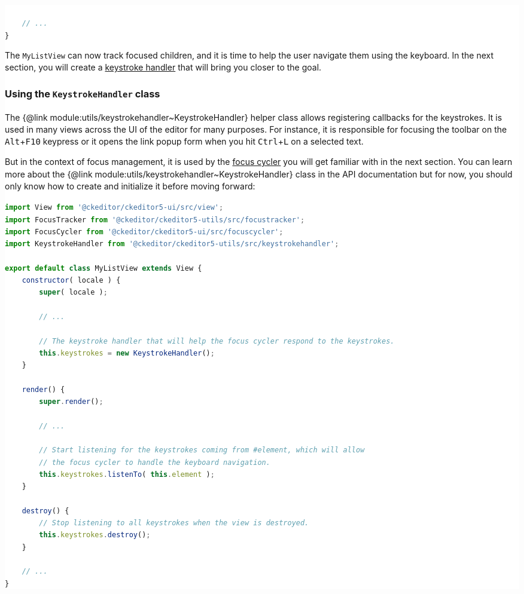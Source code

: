 ```js

	// ...
}
```

The `MyListView` can now track focused children, and it is time to help the user navigate them using the keyboard. In the next section, you will create a [keystroke handler](#using-the-keystrokehandler-class) that will bring you closer to the goal.

### Using the `KeystrokeHandler` class

The {@link module:utils/keystrokehandler~KeystrokeHandler} helper class allows registering callbacks for the keystrokes. It is used in many views across the UI of the editor for many purposes. For instance, it is responsible for focusing the toolbar on the <kbd>Alt</kbd>+<kbd>F10</kbd> keypress or it opens the link popup form when you hit <kbd>Ctrl</kbd>+<kbd>L</kbd> on a selected text.

But in the context of focus management, it is used by the [focus cycler](#using-the-focuscycler-class) you will get familiar with in the next section. You can learn more about the {@link module:utils/keystrokehandler~KeystrokeHandler} class in the API documentation but for now, you should only know how to create and initialize it before moving forward:

```js
import View from '@ckeditor/ckeditor5-ui/src/view';
import FocusTracker from '@ckeditor/ckeditor5-utils/src/focustracker';
import FocusCycler from '@ckeditor/ckeditor5-ui/src/focuscycler';
import KeystrokeHandler from '@ckeditor/ckeditor5-utils/src/keystrokehandler';

export default class MyListView extends View {
	constructor( locale ) {
		super( locale );

		// ...

		// The keystroke handler that will help the focus cycler respond to the keystrokes.
		this.keystrokes = new KeystrokeHandler();
	}

	render() {
		super.render();

		// ...

		// Start listening for the keystrokes coming from #element, which will allow
		// the focus cycler to handle the keyboard navigation.
		this.keystrokes.listenTo( this.element );
	}

	destroy() {
		// Stop listening to all keystrokes when the view is destroyed.
		this.keystrokes.destroy();
	}

	// ...
}
```
